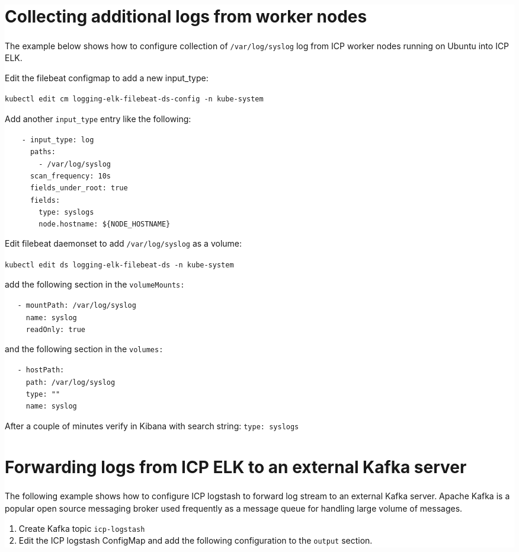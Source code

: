 # Collecting additional logs from worker nodes

The example below shows how to configure collection of  `/var/log/syslog` log from ICP worker nodes running on Ubuntu into ICP ELK.

Edit the filebeat configmap to add a new input_type:

```
kubectl edit cm logging-elk-filebeat-ds-config -n kube-system
```

Add another `input_type` entry like the following:

```
    - input_type: log
      paths:
        - /var/log/syslog
      scan_frequency: 10s
      fields_under_root: true
      fields:
        type: syslogs
        node.hostname: ${NODE_HOSTNAME}
```

Edit filebeat daemonset to add `/var/log/syslog` as a volume:

```
kubectl edit ds logging-elk-filebeat-ds -n kube-system
```

add the following section in the `volumeMounts:`

```
   - mountPath: /var/log/syslog
     name: syslog
     readOnly: true
```     
and the following section in the `volumes:`

```     
   - hostPath:
     path: /var/log/syslog
     type: ""
     name: syslog
``` 

After a couple of minutes verify in Kibana with search string: `type: syslogs`


# Forwarding logs from ICP ELK to an external Kafka server

The following example shows how to configure ICP logstash to forward log stream to an external Kafka server. Apache Kafka is a popular open source messaging broker used frequently as a message queue for handling large volume of messages. 

1. Create Kafka topic `icp-logstash`
2. Edit the ICP logstash ConfigMap and add the following configuration to the `output` section.
